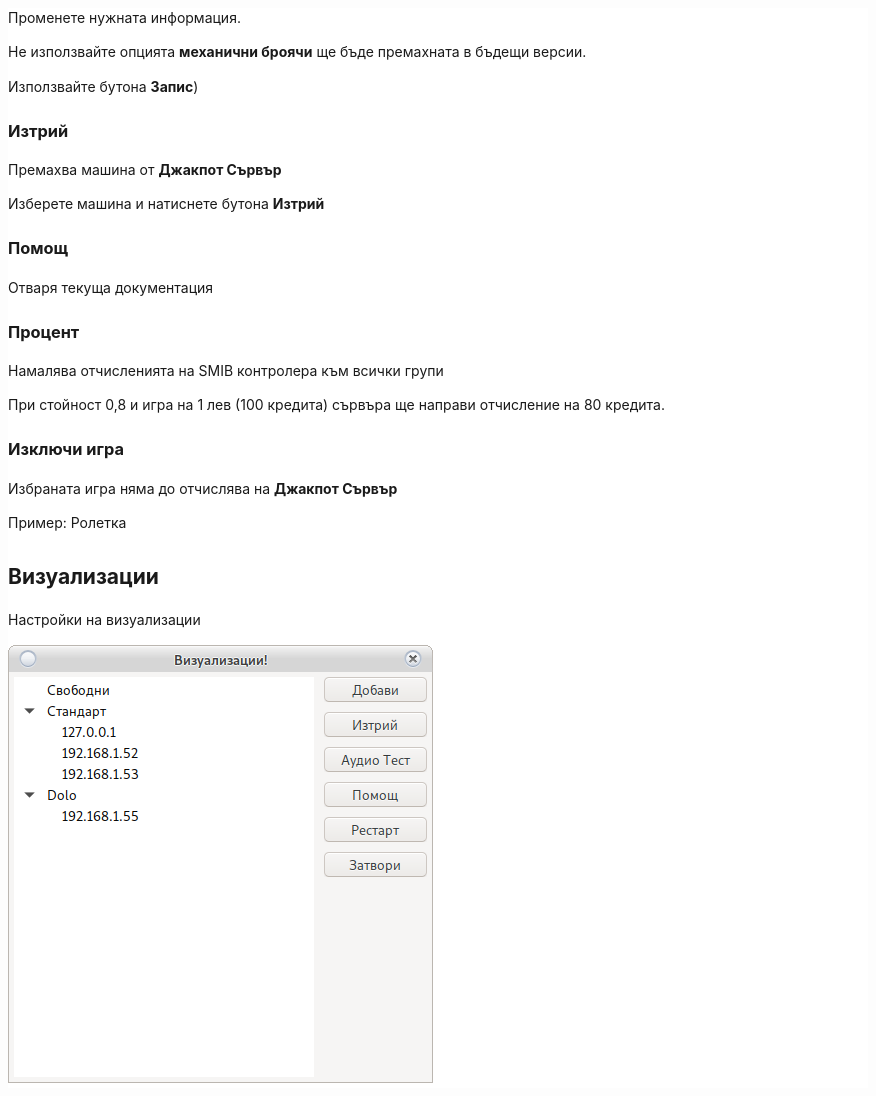 Променете нужната информация.

Не използвайте опцията __механични броячи__ ще бъде премахната в бъдещи версии.

Използвайте бутона __Запис__)

### Изтрий

Премахва машина от __Джакпот Сървър__

Изберете машина и натиснете бутона __Изтрий__

### Помощ

Отваря текуща документация

### Процент

Намалява отчисленията на SMIB контролера към всички групи

При стойност 0,8 и игра на 1 лев (100 кредита) сървъра ще направи отчисление на 80 кредита.

### Изключи игра

Избраната игра няма до отчислява на __Джакпот Сървър__

Пример: Ролетка

## Визуализации

Настройки на визуализации

![Визуализации](../../img/colibri/jp_visual.png)
